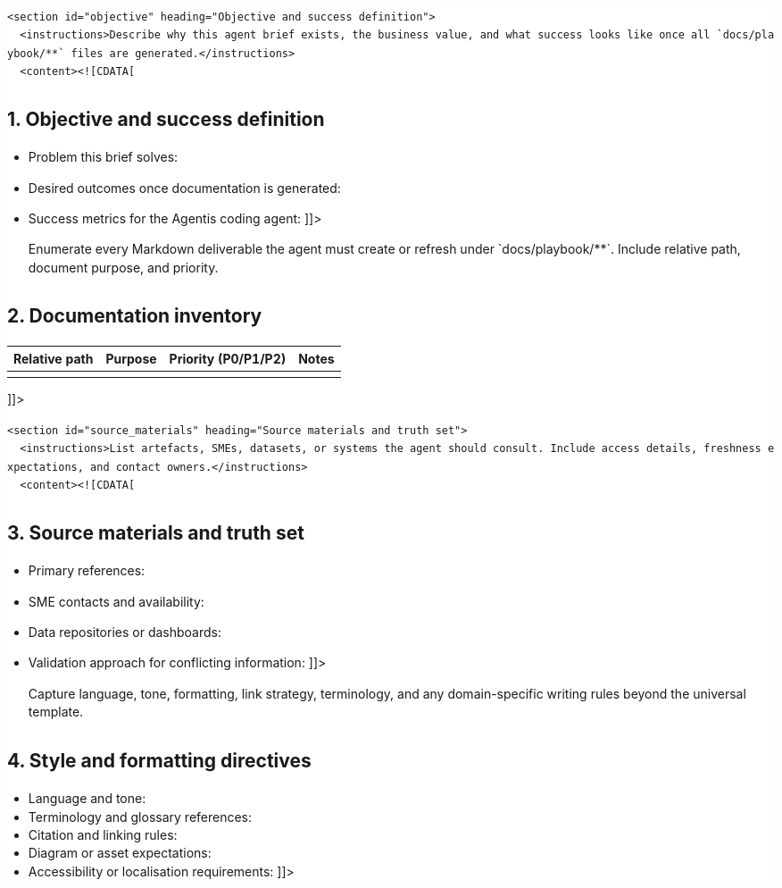   <sections>

    <section id="objective" heading="Objective and success definition">
      <instructions>Describe why this agent brief exists, the business value, and what success looks like once all `docs/playbook/**` files are generated.</instructions>
      <content><![CDATA[
## 1. Objective and success definition
- Problem this brief solves:
- Desired outcomes once documentation is generated:
- Success metrics for the Agentis coding agent:
]]></content>
    </section>

    <section id="doc_inventory" heading="Documentation inventory">
      <instructions>Enumerate every Markdown deliverable the agent must create or refresh under `docs/playbook/**`. Include relative path, document purpose, and priority.</instructions>
      <content><![CDATA[
## 2. Documentation inventory
| Relative path | Purpose | Priority (P0/P1/P2) | Notes |
|---------------|---------|---------------------|-------|
|               |         |                     |       |
]]></content>
    </section>

    <section id="source_materials" heading="Source materials and truth set">
      <instructions>List artefacts, SMEs, datasets, or systems the agent should consult. Include access details, freshness expectations, and contact owners.</instructions>
      <content><![CDATA[
## 3. Source materials and truth set
- Primary references:
- SME contacts and availability:
- Data repositories or dashboards:
- Validation approach for conflicting information:
]]></content>
    </section>

    <section id="style_guidance" heading="Style and formatting directives">
      <instructions>Capture language, tone, formatting, link strategy, terminology, and any domain-specific writing rules beyond the universal template.</instructions>
      <content><![CDATA[
## 4. Style and formatting directives
- Language and tone:
- Terminology and glossary references:
- Citation and linking rules:
- Diagram or asset expectations:
- Accessibility or localisation requirements:
]]></content>
    </section>
